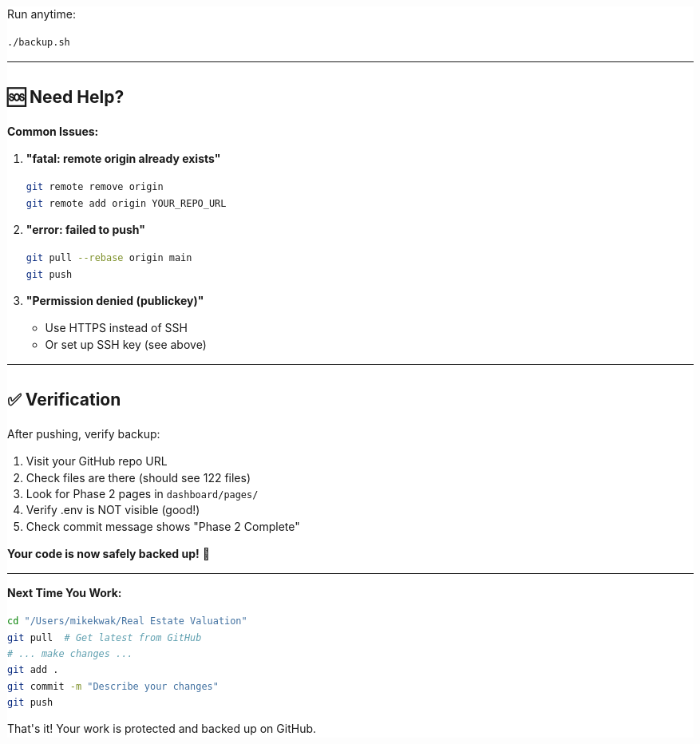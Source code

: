 Run anytime:
```bash
./backup.sh
```

---

## 🆘 Need Help?

**Common Issues:**

1. **"fatal: remote origin already exists"**
   ```bash
   git remote remove origin
   git remote add origin YOUR_REPO_URL
   ```

2. **"error: failed to push"**
   ```bash
   git pull --rebase origin main
   git push
   ```

3. **"Permission denied (publickey)"**
   - Use HTTPS instead of SSH
   - Or set up SSH key (see above)

---

## ✅ Verification

After pushing, verify backup:

1. Visit your GitHub repo URL
2. Check files are there (should see 122 files)
3. Look for Phase 2 pages in `dashboard/pages/`
4. Verify .env is NOT visible (good!)
5. Check commit message shows "Phase 2 Complete"

**Your code is now safely backed up!** 🎉

---

**Next Time You Work:**

```bash
cd "/Users/mikekwak/Real Estate Valuation"
git pull  # Get latest from GitHub
# ... make changes ...
git add .
git commit -m "Describe your changes"
git push
```

That's it! Your work is protected and backed up on GitHub.
